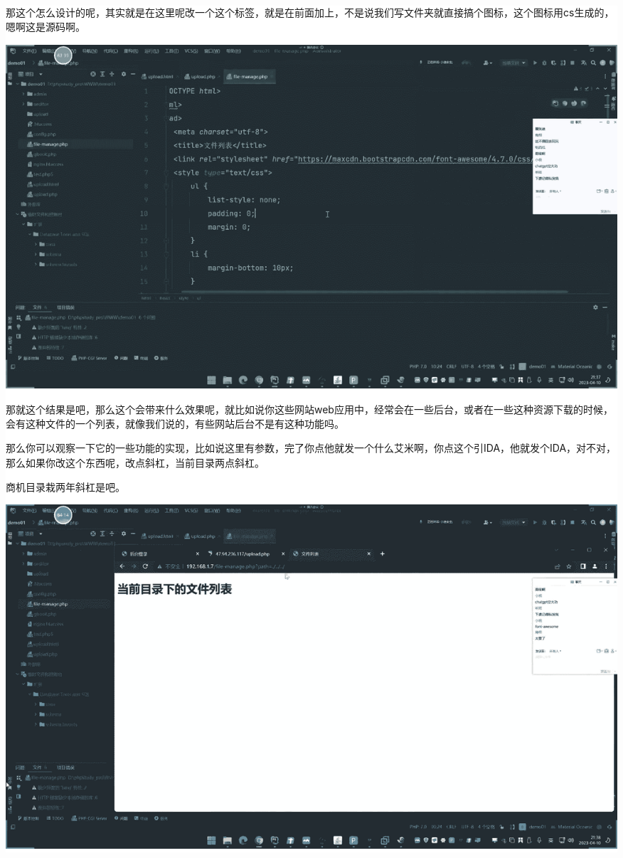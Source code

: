 那这个怎么设计的呢，其实就是在这里呢改一个这个标签，就是在前面加上，不是说我们写文件夹就直接搞个图标，这个图标用cs生成的，嗯啊这是源码啊。



![](img/d46d35f9da3b449d82f2d2e69503e40e_387.png)

那就这个结果是吧，那么这个会带来什么效果呢，就比如说你这些网站web应用中，经常会在一些后台，或者在一些这种资源下载的时候，会有这种文件的一个列表，就像我们说的，有些网站后台不是有这种功能吗。

那么你可以观察一下它的一些功能的实现，比如说这里有参数，完了你点他就发一个什么艾米啊，你点这个引IDA，他就发个IDA，对不对，那么如果你改这个东西呢，改点斜杠，当前目录两点斜杠。

商机目录栽两年斜杠是吧。

![](img/d46d35f9da3b449d82f2d2e69503e40e_389.png)
